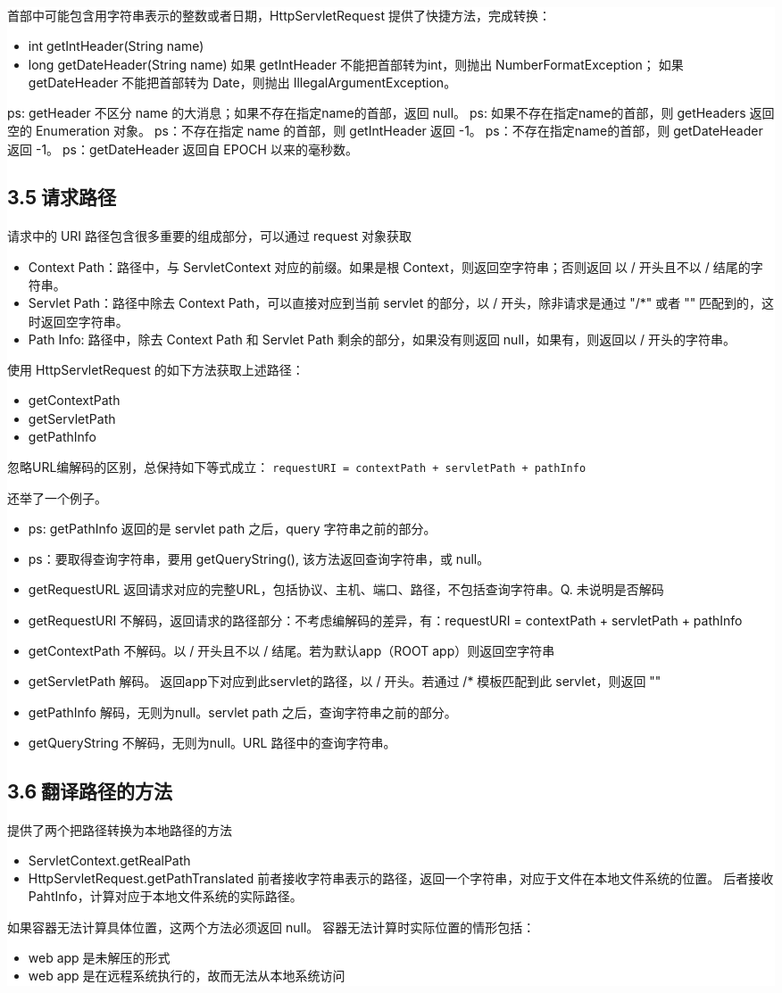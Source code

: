 首部中可能包含用字符串表示的整数或者日期，HttpServletRequest 提供了快捷方法，完成转换：
- int getIntHeader(String name)
- long getDateHeader(String name)
如果 getIntHeader 不能把首部转为int，则抛出 NumberFormatException；
如果 getDateHeader 不能把首部转为 Date，则抛出 IllegalArgumentException。

ps: getHeader 不区分 name 的大消息；如果不存在指定name的首部，返回 null。
ps: 如果不存在指定name的首部，则 getHeaders 返回空的 Enumeration 对象。
ps：不存在指定 name 的首部，则 getIntHeader 返回 -1。
ps：不存在指定name的首部，则 getDateHeader 返回 -1。
ps：getDateHeader 返回自 EPOCH 以来的毫秒数。

## 3.5 请求路径
请求中的 URI 路径包含很多重要的组成部分，可以通过 request 对象获取
- Context Path：路径中，与 ServletContext 对应的前缀。如果是根 Context，则返回空字符串；否则返回
  以 / 开头且不以 / 结尾的字符串。
- Servlet Path：路径中除去 Context Path，可以直接对应到当前 servlet 的部分，以 /
  开头，除非请求是通过 "/*" 或者 "" 匹配到的，这时返回空字符串。
- Path Info: 路径中，除去 Context Path 和 Servlet Path 剩余的部分，如果没有则返回
  null，如果有，则返回以 / 开头的字符串。

使用 HttpServletRequest 的如下方法获取上述路径：
- getContextPath
- getServletPath
- getPathInfo

忽略URL编解码的区别，总保持如下等式成立：
`requestURI = contextPath + servletPath + pathInfo`

还举了一个例子。

- ps: getPathInfo 返回的是 servlet path 之后，query 字符串之前的部分。
- ps：要取得查询字符串，要用 getQueryString(), 该方法返回查询字符串，或 null。

- getRequestURL   返回请求对应的完整URL，包括协议、主机、端口、路径，不包括查询字符串。Q. 未说明是否解码
- getRequestURI   不解码，返回请求的路径部分：不考虑编解码的差异，有：requestURI = contextPath + servletPath + pathInfo
- getContextPath  不解码。以 / 开头且不以 / 结尾。若为默认app（ROOT app）则返回空字符串
- getServletPath  解码。  返回app下对应到此servlet的路径，以 / 开头。若通过 /* 模板匹配到此 servlet，则返回 ""
- getPathInfo     解码，无则为null。servlet path 之后，查询字符串之前的部分。
- getQueryString  不解码，无则为null。URL 路径中的查询字符串。

## 3.6 翻译路径的方法
提供了两个把路径转换为本地路径的方法
- ServletContext.getRealPath
- HttpServletRequest.getPathTranslated
前者接收字符串表示的路径，返回一个字符串，对应于文件在本地文件系统的位置。
后者接收 PahtInfo，计算对应于本地文件系统的实际路径。

如果容器无法计算具体位置，这两个方法必须返回 null。
容器无法计算时实际位置的情形包括：
- web app 是未解压的形式
- web app 是在远程系统执行的，故而无法从本地系统访问
